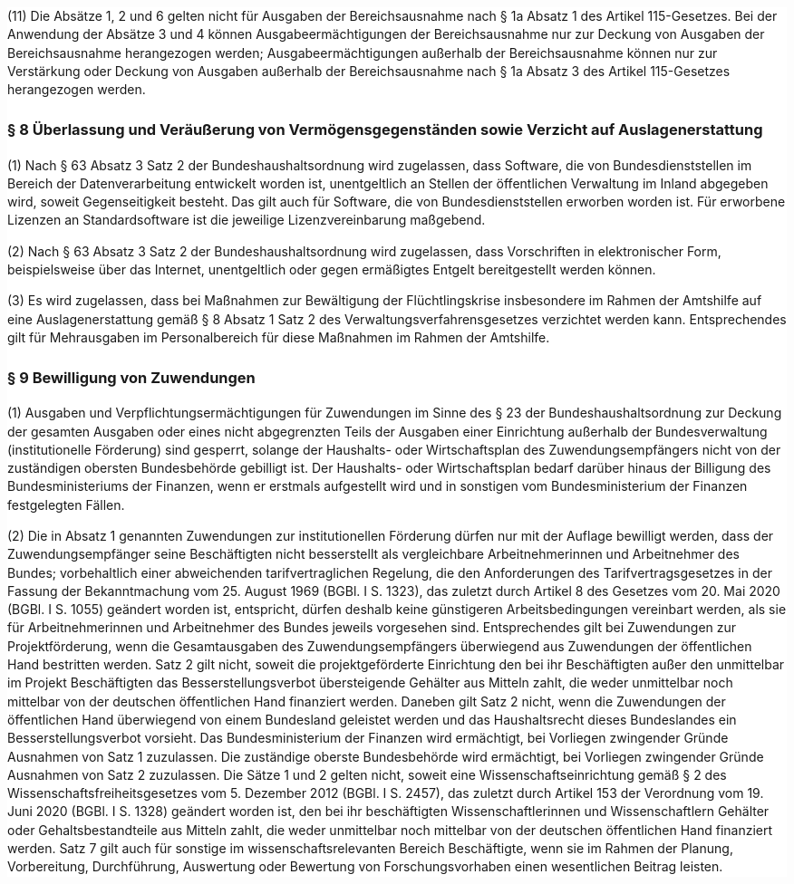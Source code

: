 (11) Die Absätze 1, 2 und 6 gelten nicht für Ausgaben der Bereichsausnahme nach § 1a Absatz 1 des Artikel 115-Gesetzes. Bei der Anwendung der Absätze 3 und 4 können Ausgabeermächtigungen der Bereichsausnahme nur zur Deckung von Ausgaben der Bereichsausnahme herangezogen werden; Ausgabeermächtigungen außerhalb der Bereichsausnahme können nur zur Verstärkung oder Deckung von Ausgaben außerhalb der Bereichsausnahme nach § 1a Absatz 3 des Artikel 115-Gesetzes herangezogen werden.


### § 8 Überlassung und Veräußerung von Vermögensgegenständen sowie Verzicht auf Auslagenerstattung

(1) Nach § 63 Absatz 3 Satz 2 der Bundeshaushaltsordnung wird zugelassen, dass Software, die von Bundesdienststellen im Bereich der Datenverarbeitung entwickelt worden ist, unentgeltlich an Stellen der öffentlichen Verwaltung im Inland abgegeben wird, soweit Gegenseitigkeit besteht. Das gilt auch für Software, die von Bundesdienststellen erworben worden ist. Für erworbene Lizenzen an Standardsoftware ist die jeweilige Lizenzvereinbarung maßgebend.

(2) Nach § 63 Absatz 3 Satz 2 der Bundeshaushaltsordnung wird zugelassen, dass Vorschriften in elektronischer Form, beispielsweise über das Internet, unentgeltlich oder gegen ermäßigtes Entgelt bereitgestellt werden können.

(3) Es wird zugelassen, dass bei Maßnahmen zur Bewältigung der Flüchtlingskrise insbesondere im Rahmen der Amtshilfe auf eine Auslagenerstattung gemäß § 8 Absatz 1 Satz 2 des Verwaltungsverfahrensgesetzes verzichtet werden kann. Entsprechendes gilt für Mehrausgaben im Personalbereich für diese Maßnahmen im Rahmen der Amtshilfe.


### § 9 Bewilligung von Zuwendungen

(1) Ausgaben und Verpflichtungsermächtigungen für Zuwendungen im Sinne des § 23 der Bundeshaushaltsordnung zur Deckung der gesamten Ausgaben oder eines nicht abgegrenzten Teils der Ausgaben einer Einrichtung außerhalb der Bundesverwaltung (institutionelle Förderung) sind gesperrt, solange der Haushalts- oder Wirtschaftsplan des Zuwendungsempfängers nicht von der zuständigen obersten Bundesbehörde gebilligt ist. Der Haushalts- oder Wirtschaftsplan bedarf darüber hinaus der Billigung des Bundesministeriums der Finanzen, wenn er erstmals aufgestellt wird und in sonstigen vom Bundesministerium der Finanzen festgelegten Fällen.

(2) Die in Absatz 1 genannten Zuwendungen zur institutionellen Förderung dürfen nur mit der Auflage bewilligt werden, dass der Zuwendungsempfänger seine Beschäftigten nicht besserstellt als vergleichbare Arbeitnehmerinnen und Arbeitnehmer des Bundes; vorbehaltlich einer abweichenden tarifvertraglichen Regelung, die den Anforderungen des Tarifvertragsgesetzes in der Fassung der Bekanntmachung vom 25. August 1969 (BGBl. I S. 1323), das zuletzt durch Artikel 8 des Gesetzes vom 20. Mai 2020 (BGBl. I S. 1055) geändert worden ist, entspricht, dürfen deshalb keine günstigeren Arbeitsbedingungen vereinbart werden, als sie für Arbeitnehmerinnen und Arbeitnehmer des Bundes jeweils vorgesehen sind. Entsprechendes gilt bei Zuwendungen zur Projektförderung, wenn die Gesamtausgaben des Zuwendungsempfängers überwiegend aus Zuwendungen der öffentlichen Hand bestritten werden. Satz 2 gilt nicht, soweit die projektgeförderte Einrichtung den bei ihr Beschäftigten außer den unmittelbar im Projekt Beschäftigten das Besserstellungsverbot übersteigende Gehälter aus Mitteln zahlt, die weder unmittelbar noch mittelbar von der deutschen öffentlichen Hand finanziert werden. Daneben gilt Satz 2 nicht, wenn die Zuwendungen der öffentlichen Hand überwiegend von einem Bundesland geleistet werden und das Haushaltsrecht dieses Bundeslandes ein Besserstellungsverbot vorsieht. Das Bundesministerium der Finanzen wird ermächtigt, bei Vorliegen zwingender Gründe Ausnahmen von Satz 1 zuzulassen. Die zuständige oberste Bundesbehörde wird ermächtigt, bei Vorliegen zwingender Gründe Ausnahmen von Satz 2 zuzulassen. Die Sätze 1 und 2 gelten nicht, soweit eine Wissenschaftseinrichtung gemäß § 2 des Wissenschaftsfreiheitsgesetzes vom 5. Dezember 2012 (BGBl. I S. 2457), das zuletzt durch Artikel 153 der Verordnung vom 19. Juni 2020 (BGBl. I S. 1328) geändert worden ist, den bei ihr beschäftigten Wissenschaftlerinnen und Wissenschaftlern Gehälter oder Gehaltsbestandteile aus Mitteln zahlt, die weder unmittelbar noch mittelbar von der deutschen öffentlichen Hand finanziert werden. Satz 7 gilt auch für sonstige im wissenschaftsrelevanten Bereich Beschäftigte, wenn sie im Rahmen der Planung, Vorbereitung, Durchführung, Auswertung oder Bewertung von Forschungsvorhaben einen wesentlichen Beitrag leisten.

